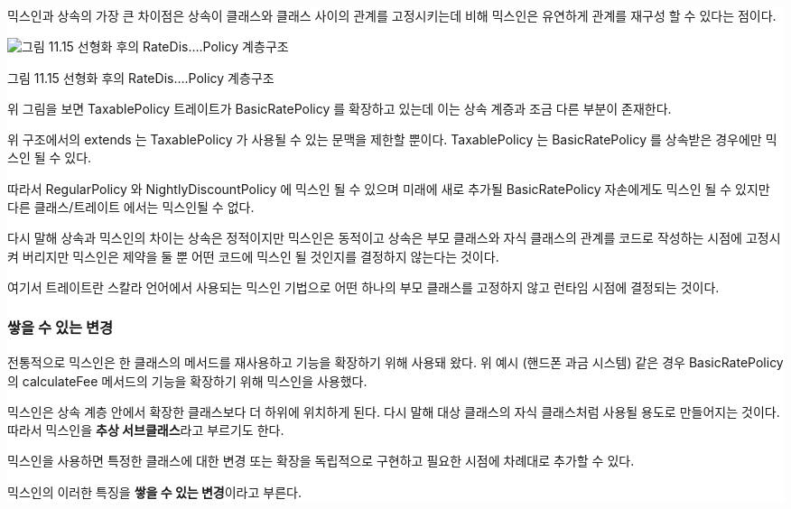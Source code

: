 믹스인과 상속의 가장 큰 차이점은 상속이 클래스와
클래스 사이의 관계를 고정시키는데 비해 믹스인은 유연하게 관계를 재구성 할 수 있다는 점이다.

![그림 11.15 선형화 후의 RateDis….Policy 계층구조](Chapter%2011%20%E1%84%92%E1%85%A1%E1%86%B8%E1%84%89%E1%85%A5%E1%86%BC%E1%84%80%E1%85%AA%20%E1%84%8B%E1%85%B2%E1%84%8B%E1%85%A7%E1%86%AB%E1%84%92%E1%85%A1%E1%86%AB%20%E1%84%89%E1%85%A5%E1%86%AF%E1%84%80%E1%85%A8%201a6902105c0b470f9f8b611a589d6437/Untitled%2010.png)

그림 11.15 선형화 후의 RateDis….Policy 계층구조

위 그림을 보면 TaxablePolicy 트레이트가 BasicRatePolicy 를 확장하고 있는데
이는 상속 계증과 조금 다른 부분이 존재한다.

위 구조에서의 extends 는 TaxablePolicy 가 사용될 수 있는 문맥을 제한할 뿐이다.
TaxablePolicy 는 BasicRatePolicy 를 상속받은 경우에만 믹스인 될 수 있다.

따라서 RegularPolicy 와 NightlyDiscountPolicy 에 믹스인 될 수 있으며
미래에 새로 추가될 BasicRatePolicy 자손에게도 믹스인 될 수 있지만
다른 클래스/트레이트 에서는 믹스인될 수 없다.

다시 말해 상속과 믹스인의 차이는 상속은 정적이지만 믹스인은 동적이고
상속은 부모 클래스와 자식 클래스의 관계를 코드로 작성하는 시점에 고정시켜 버리지만
믹스인은 제약을 둘 뿐 어떤 코드에 믹스인 될 것인지를 결정하지 않는다는 것이다.

여기서 트레이트란 스칼라 언어에서 사용되는 믹스인 기법으로
어떤 하나의 부모 클래스를 고정하지 않고 런타임 시점에 결정되는 것이다.

### 쌓을 수 있는 변경

전통적으로 믹스인은 한 클래스의 메서드를 재사용하고 기능을 확장하기 위해 사용돼 왔다.
위 예시 (핸드폰 과금 시스템) 같은 경우
BasicRatePolicy 의 calculateFee 메서드의 기능을 확장하기 위해 믹스인을 사용했다.

믹스인은 상속 계층 안에서 확장한 클래스보다 더 하위에 위치하게 된다.
다시 말해 대상 클래스의 자식 클래스처럼 사용될 용도로 만들어지는 것이다.
따라서 믹스인을 **추상 서브클래스**라고 부르기도 한다.

믹스인을 사용하면 특정한 클래스에 대한 변경 또는 확장을 독립적으로 구현하고
필요한 시점에 차례대로 추가할 수 있다.

믹스인의 이러한 특징을 **쌓을 수 있는 변경**이라고 부른다.